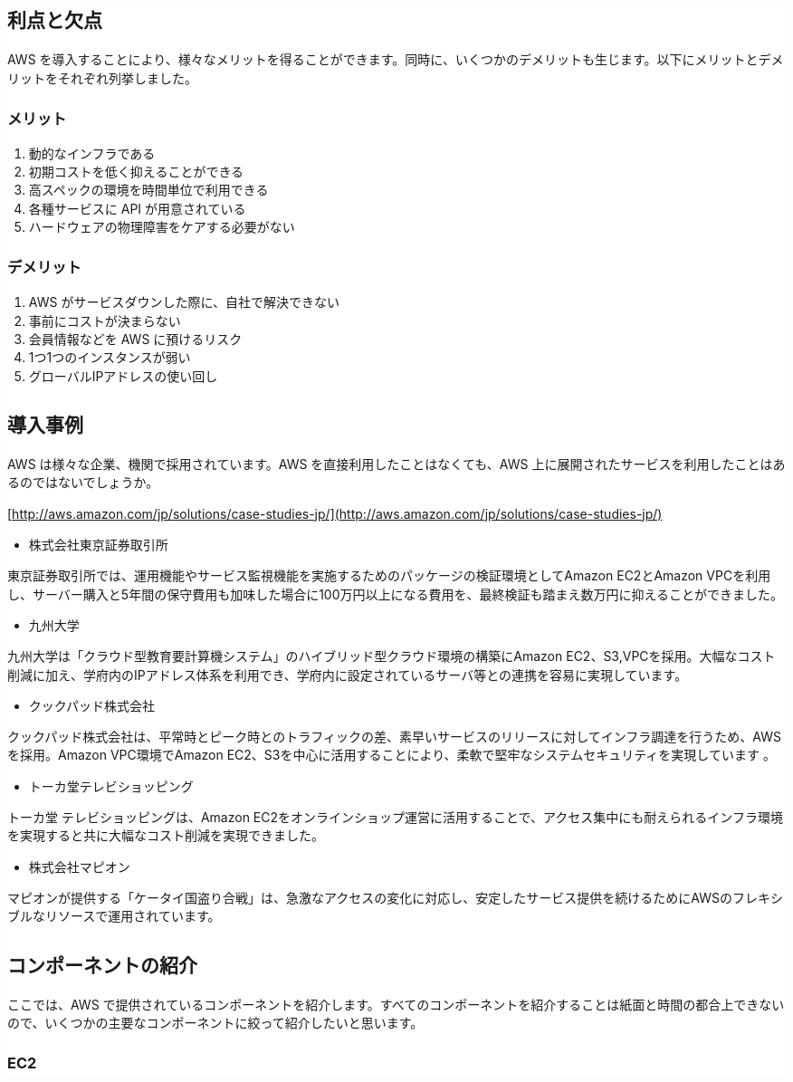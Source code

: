 ## 利点と欠点 ##

AWS を導入することにより、様々なメリットを得ることができます。同時に、いくつかのデメリットも生じます。以下にメリットとデメリットをそれぞれ列挙しました。

### メリット ###

1. 動的なインフラである
2. 初期コストを低く抑えることができる
3. 高スペックの環境を時間単位で利用できる
4. 各種サービスに API が用意されている
5. ハードウェアの物理障害をケアする必要がない

### デメリット ###

1. AWS がサービスダウンした際に、自社で解決できない
2. 事前にコストが決まらない
3. 会員情報などを AWS に預けるリスク
4. 1つ1つのインスタンスが弱い
5. グローバルIPアドレスの使い回し

## 導入事例 ##

AWS は様々な企業、機関で採用されています。AWS を直接利用したことはなくても、AWS 上に展開されたサービスを利用したことはあるのではないでしょうか。

[http://aws.amazon.com/jp/solutions/case-studies-jp/](http://aws.amazon.com/jp/solutions/case-studies-jp/)

* 株式会社東京証券取引所

東京証券取引所では、運用機能やサービス監視機能を実施するためのパッケージの検証環境としてAmazon EC2とAmazon VPCを利用し、サーバー購入と5年間の保守費用も加味した場合に100万円以上になる費用を、最終検証も踏まえ数万円に抑えることができました。

* 九州大学

九州大学は「クラウド型教育要計算機システム」のハイブリッド型クラウド環境の構築にAmazon EC2、S3,VPCを採用。大幅なコスト削減に加え、学府内のIPアドレス体系を利用でき、学府内に設定されているサーバ等との連携を容易に実現しています。

* クックパッド株式会社

クックパッド株式会社は、平常時とピーク時とのトラフィックの差、素早いサービスのリリースに対してインフラ調達を行うため、AWSを採用。Amazon VPC環境でAmazon EC2、S3を中心に活用することにより、柔軟で堅牢なシステムセキュリティを実現しています 。

* トーカ堂テレビショッピング

トーカ堂 テレビショッピングは、Amazon EC2をオンラインショップ運営に活用することで、アクセス集中にも耐えられるインフラ環境を実現すると共に大幅なコスト削減を実現できました。

* 株式会社マピオン

マピオンが提供する「ケータイ国盗り合戦」は、急激なアクセスの変化に対応し、安定したサービス提供を続けるためにAWSのフレキシブルなリソースで運用されています。

## コンポーネントの紹介 ##

ここでは、AWS で提供されているコンポーネントを紹介します。すべてのコンポーネントを紹介することは紙面と時間の都合上できないので、いくつかの主要なコンポーネントに絞って紹介したいと思います。

### EC2 ###
